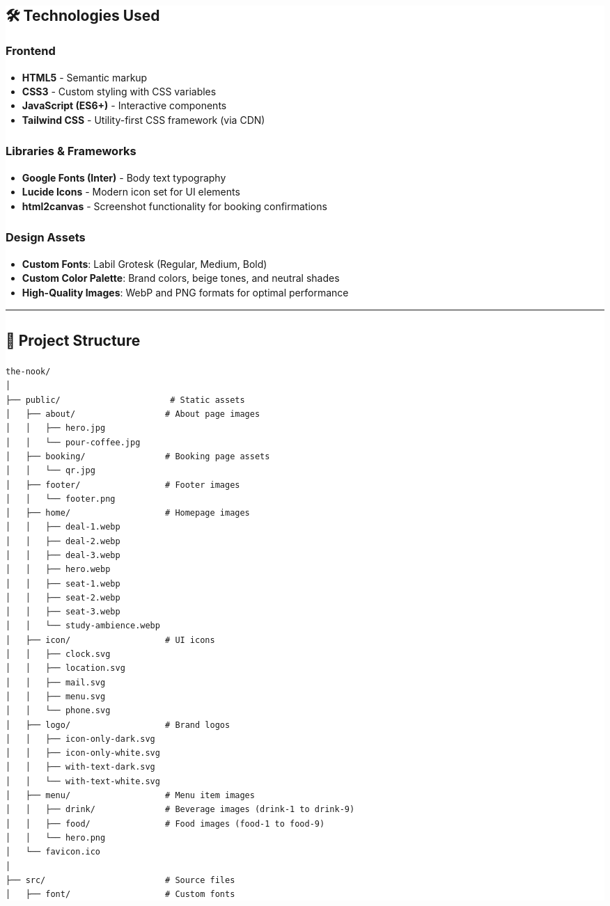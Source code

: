
## 🛠 Technologies Used

### Frontend
- **HTML5** - Semantic markup
- **CSS3** - Custom styling with CSS variables
- **JavaScript (ES6+)** - Interactive components
- **Tailwind CSS** - Utility-first CSS framework (via CDN)

### Libraries & Frameworks
- **Google Fonts (Inter)** - Body text typography
- **Lucide Icons** - Modern icon set for UI elements
- **html2canvas** - Screenshot functionality for booking confirmations

### Design Assets
- **Custom Fonts**: Labil Grotesk (Regular, Medium, Bold)
- **Custom Color Palette**: Brand colors, beige tones, and neutral shades
- **High-Quality Images**: WebP and PNG formats for optimal performance

---

## 📁 Project Structure

```
the-nook/
│
├── public/                      # Static assets
│   ├── about/                  # About page images
│   │   ├── hero.jpg
│   │   └── pour-coffee.jpg
│   ├── booking/                # Booking page assets
│   │   └── qr.jpg
│   ├── footer/                 # Footer images
│   │   └── footer.png
│   ├── home/                   # Homepage images
│   │   ├── deal-1.webp
│   │   ├── deal-2.webp
│   │   ├── deal-3.webp
│   │   ├── hero.webp
│   │   ├── seat-1.webp
│   │   ├── seat-2.webp
│   │   ├── seat-3.webp
│   │   └── study-ambience.webp
│   ├── icon/                   # UI icons
│   │   ├── clock.svg
│   │   ├── location.svg
│   │   ├── mail.svg
│   │   ├── menu.svg
│   │   └── phone.svg
│   ├── logo/                   # Brand logos
│   │   ├── icon-only-dark.svg
│   │   ├── icon-only-white.svg
│   │   ├── with-text-dark.svg
│   │   └── with-text-white.svg
│   ├── menu/                   # Menu item images
│   │   ├── drink/              # Beverage images (drink-1 to drink-9)
│   │   ├── food/               # Food images (food-1 to food-9)
│   │   └── hero.png
│   └── favicon.ico
│
├── src/                        # Source files
│   ├── font/                   # Custom fonts
```